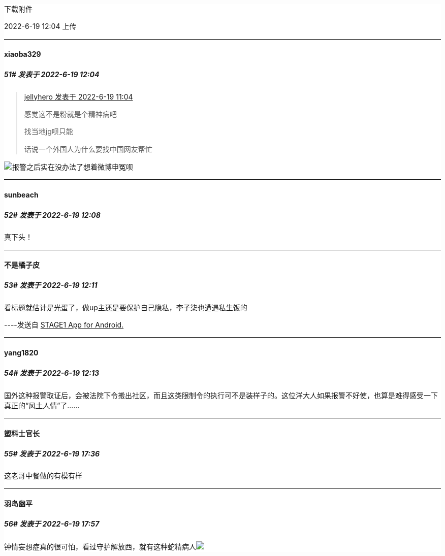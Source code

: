 下载附件

2022-6-19 12:04 上传

*****

####  xiaoba329  
##### 51#       发表于 2022-6-19 12:04

<blockquote><a href="httphttps://bbs.saraba1st.com/2b/forum.php?mod=redirect&amp;goto=findpost&amp;pid=56325950&amp;ptid=2076641" target="_blank">jellyhero 发表于 2022-6-19 11:04</a>

感觉这不是粉就是个精神病吧

找当地jg呗只能

话说一个外国人为什么要找中国网友帮忙</blockquote>
<img src="https://static.saraba1st.com/image/smiley/face2017/002.png" referrerpolicy="no-referrer">报警之后实在没办法了想着微博申冤呗

*****

####  sunbeach  
##### 52#       发表于 2022-6-19 12:08

真下头！

*****

####  不是橘子皮  
##### 53#       发表于 2022-6-19 12:11

看标题就估计是光蛋了，做up主还是要保护自己隐私，李子柒也遭遇私生饭的

----发送自 [STAGE1 App for Android.](http://stage1.5j4m.com/?1.29)

*****

####  yang1820  
##### 54#       发表于 2022-6-19 12:13

国外这种报警取证后，会被法院下令搬出社区，而且这类限制令的执行可不是装样子的。这位洋大人如果报警不好使，也算是难得感受一下真正的“风土人情”了……

*****

####  塑料士官长  
##### 55#       发表于 2022-6-19 17:36

这老哥中餐做的有模有样

*****

####  羽岛幽平  
##### 56#       发表于 2022-6-19 17:57

钟情妄想症真的很可怕，看过守护解放西，就有这种蛇精病人<img src="https://static.saraba1st.com/image/smiley/face2017/001.png" referrerpolicy="no-referrer">
